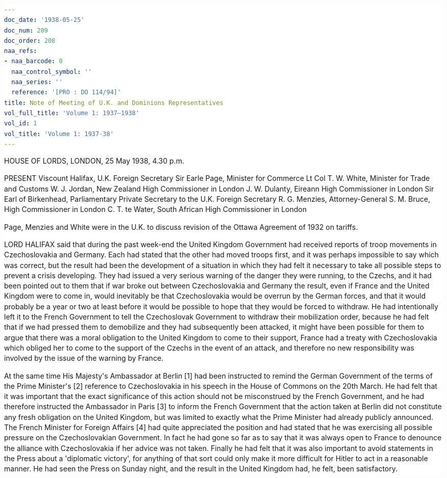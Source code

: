 ```yaml
---
doc_date: '1938-05-25'
doc_num: 209
doc_order: 208
naa_refs:
- naa_barcode: 0
  naa_control_symbol: ''
  naa_series: ''
  reference: '[PRO : DO 114/94]'
title: Note of Meeting of U.K. and Dominions Representatives
vol_full_title: 'Volume 1: 1937–1938'
vol_id: 1
vol_title: 'Volume 1: 1937-38'
---
```


HOUSE OF LORDS, LONDON, 25 May 1938, 4.30 p.m.

PRESENT Viscount Halifax, U.K. Foreign Secretary Sir Earle Page, Minister for Commerce Lt Col T. W. White, Minister for Trade and Customs W. J. Jordan, New Zealand High Commissioner in London J. W. Dulanty, Eireann High Commissioner in London Sir Earl of Birkenhead, Parliamentary Private Secretary to the U.K. Foreign Secretary R. G. Menzies, Attorney-General S. M. Bruce, High Commissioner in London C. T. te Water, South African High Commissioner in London

Page, Menzies and White were in the U.K. to discuss revision of the Ottawa Agreement of 1932 on tariffs.

LORD HALIFAX said that during the past week-end the United Kingdom Government had received reports of troop movements in Czechoslovakia and Germany. Each had stated that the other had moved troops first, and it was perhaps impossible to say which was correct, but the result had been the development of a situation in which they had felt it necessary to take all possible steps to prevent a crisis developing. They had issued a very serious warning of the danger they were running, to the Czechs, and it had been pointed out to them that if war broke out between Czechoslovakia and Germany the result, even if France and the United Kingdom were to come in, would inevitably be that Czechoslovakia would be overrun by the German forces, and that it would probably be a year or two at least before it would be possible to hope that they would be forced to withdraw. He had intentionally left it to the French Government to tell the Czechoslovak Government to withdraw their mobilization order, because he had felt that if we had pressed them to demobilize and they had subsequently been attacked, it might have been possible for them to argue that there was a moral obligation to the United Kingdom to come to their support, France had a treaty with Czechoslovakia which obliged her to come to the support of the Czechs in the event of an attack, and therefore no new responsibility was involved by the issue of the warning by France.

At the same time His Majesty's Ambassador at Berlin [1] had been instructed to remind the German Government of the terms of the Prime Minister's [2] reference to Czechoslovakia in his speech in the House of Commons on the 20th March. He had felt that it was important that the exact significance of this action should not be misconstrued by the French Government, and he had therefore instructed the Ambassador in Paris [3] to inform the French Government that the action taken at Berlin did not constitute any fresh obligation on the United Kingdom, but was limited to exactly what the Prime Minister had already publicly announced. The French Minister for Foreign Affairs [4] had quite appreciated the position and had stated that he was exercising all possible pressure on the Czechoslovakian Government. In fact he had gone so far as to say that it was always open to France to denounce the alliance with Czechoslovakia if her advice was not taken. Finally he had felt that it was also important to avoid statements in the Press about a 'diplomatic victory', for anything of that sort could only make it more difficult for Hitler to act in a reasonable manner. He had seen the Press on Sunday night, and the result in the United Kingdom had, he felt, been satisfactory.

